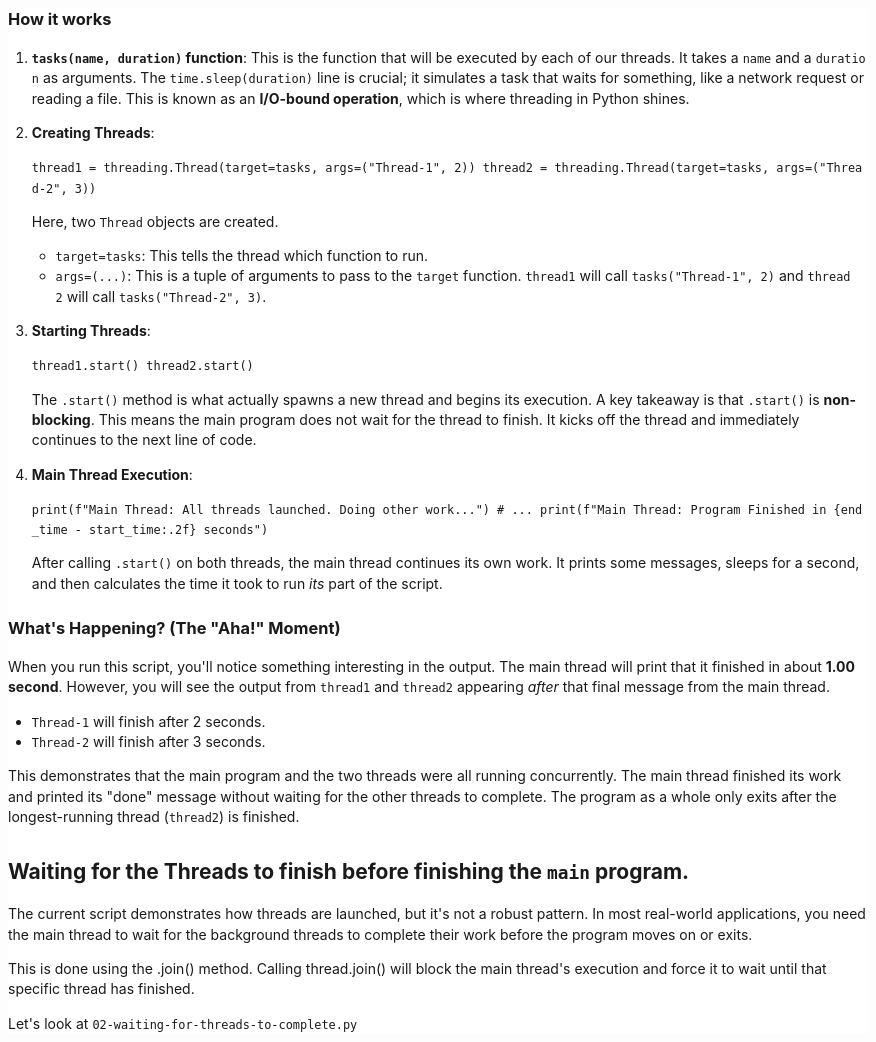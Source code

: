 ### How it works

1. **`tasks(name, duration)` function**: This is the function that will be executed by each of our threads. It takes a `name` and a `duration` as arguments. The `time.sleep(duration)` line is crucial; it simulates a task that waits for something, like a network request or reading a file. This is known as an **I/O-bound operation**, which is where threading in Python shines.
    
2. **Creating Threads**:
    
    `thread1 = threading.Thread(target=tasks, args=("Thread-1", 2)) thread2 = threading.Thread(target=tasks, args=("Thread-2", 3))`
    
    Here, two `Thread` objects are created.
    
    - `target=tasks`: This tells the thread which function to run.
    - `args=(...)`: This is a tuple of arguments to pass to the `target` function. `thread1` will call `tasks("Thread-1", 2)` and `thread2` will call `tasks("Thread-2", 3)`.
3. **Starting Threads**:
    
    `thread1.start() thread2.start()`
    
    The `.start()` method is what actually spawns a new thread and begins its execution. A key takeaway is that `.start()` is **non-blocking**. This means the main program does not wait for the thread to finish. It kicks off the thread and immediately continues to the next line of code.
    
4. **Main Thread Execution**:
    
    `print(f"Main Thread: All threads launched. Doing other work...") # ... print(f"Main Thread: Program Finished in {end_time - start_time:.2f} seconds")`
    
    After calling `.start()` on both threads, the main thread continues its own work. It prints some messages, sleeps for a second, and then calculates the time it took to run _its_ part of the script.
    
### What's Happening? (The "Aha!" Moment)

When you run this script, you'll notice something interesting in the output. The main thread will print that it finished in about **1.00 second**. However, you will see the output from `thread1` and `thread2` appearing _after_ that final message from the main thread.

- `Thread-1` will finish after 2 seconds.
- `Thread-2` will finish after 3 seconds.

This demonstrates that the main program and the two threads were all running concurrently. The main thread finished its work and printed its "done" message without waiting for the other threads to complete. The program as a whole only exits after the longest-running thread (`thread2`) is finished.

## Waiting for the Threads to finish before finishing the `main` program. 

The current script demonstrates how threads are launched, but it's not a robust pattern. In most real-world applications, you need the main thread to wait for the background threads to complete their work before the program moves on or exits.

This is done using the .join() method. Calling thread.join() will block the main thread's execution and force it to wait until that specific thread has finished.

Let's look at `02-waiting-for-threads-to-complete.py`
